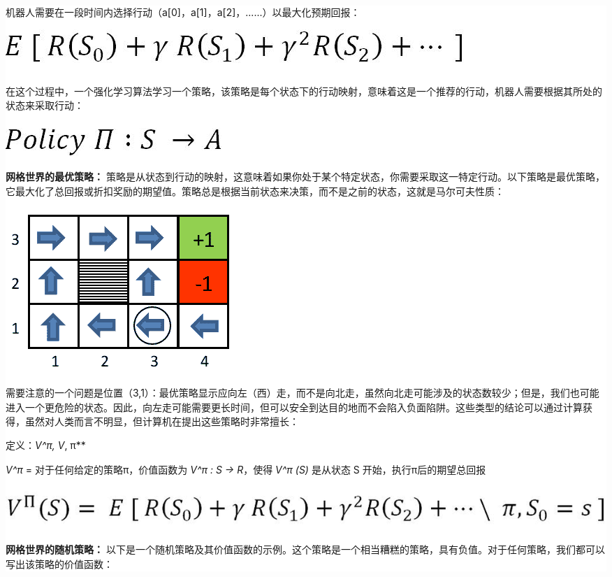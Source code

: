 机器人需要在一段时间内选择行动（a[0]，a[1]，a[2]，......）以最大化预期回报：

![](img/ab87b8ba-c9da-409e-9a9f-23520ed62b1c.jpg)

在这个过程中，一个强化学习算法学习一个策略，该策略是每个状态下的行动映射，意味着这是一个推荐的行动，机器人需要根据其所处的状态来采取行动：

![](img/ac60d23d-5e7a-4425-b650-cb68a836a197.jpg)

**网格世界的最优策略：** 策略是从状态到行动的映射，这意味着如果你处于某个特定状态，你需要采取这一特定行动。以下策略是最优策略，它最大化了总回报或折扣奖励的期望值。策略总是根据当前状态来决策，而不是之前的状态，这就是马尔可夫性质：

![](img/77bc9123-6017-4a05-b603-72c8782e13be.png)

需要注意的一个问题是位置（3,1）：最优策略显示应向左（西）走，而不是向北走，虽然向北走可能涉及的状态数较少；但是，我们也可能进入一个更危险的状态。因此，向左走可能需要更长时间，但可以安全到达目的地而不会陷入负面陷阱。这些类型的结论可以通过计算获得，虽然对人类而言不明显，但计算机在提出这些策略时非常擅长：

定义：*V^π, V*, π**

*V^π* = 对于任何给定的策略π，价值函数为 *V^π : S -> R*，使得 *V^π (S)* 是从状态 S 开始，执行π后的期望总回报

![](img/2e06c006-31da-4b3f-bc50-98ac530295f7.jpg)

**网格世界的随机策略：** 以下是一个随机策略及其价值函数的示例。这个策略是一个相当糟糕的策略，具有负值。对于任何策略，我们都可以写出该策略的价值函数：
